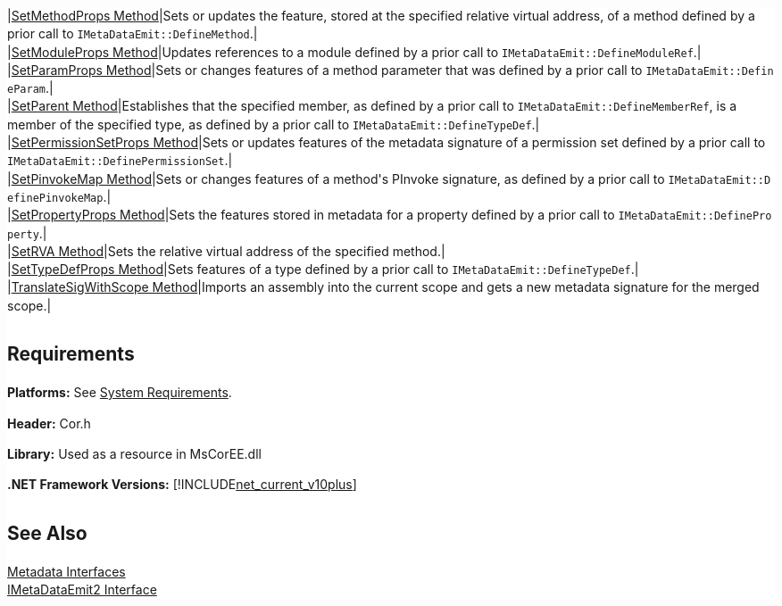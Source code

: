 |[SetMethodProps Method](../../../../docs/framework/unmanaged-api/metadata/imetadataemit-setmethodprops-method.md)|Sets or updates the feature, stored at the specified relative virtual address, of a method defined by a prior call to `IMetaDataEmit::DefineMethod`.|  
|[SetModuleProps Method](../../../../docs/framework/unmanaged-api/metadata/imetadataemit-setmoduleprops-method.md)|Updates references to a module defined by a prior call to `IMetaDataEmit::DefineModuleRef`.|  
|[SetParamProps Method](../../../../docs/framework/unmanaged-api/metadata/imetadataemit-setparamprops-method.md)|Sets or changes features of a method parameter that was defined by a prior call to `IMetaDataEmit::DefineParam`.|  
|[SetParent Method](../../../../docs/framework/unmanaged-api/metadata/imetadataemit-setparent-method.md)|Establishes that the specified member, as defined by a prior call to `IMetaDataEmit::DefineMemberRef`, is a member of the specified type, as defined by a prior call to `IMetaDataEmit::DefineTypeDef`.|  
|[SetPermissionSetProps Method](../../../../docs/framework/unmanaged-api/metadata/imetadataemit-setpermissionsetprops-method.md)|Sets or updates features of the metadata signature of a permission set defined by a prior call to `IMetaDataEmit::DefinePermissionSet`.|  
|[SetPinvokeMap Method](../../../../docs/framework/unmanaged-api/metadata/imetadataemit-setpinvokemap-method.md)|Sets or changes features of a method's PInvoke signature, as defined by a prior call to `IMetaDataEmit::DefinePinvokeMap`.|  
|[SetPropertyProps Method](../../../../docs/framework/unmanaged-api/metadata/imetadataemit-setpropertyprops-method.md)|Sets the features stored in metadata for a property defined by a prior call to `IMetaDataEmit::DefineProperty`.|  
|[SetRVA Method](../../../../docs/framework/unmanaged-api/metadata/imetadataemit-setrva-method.md)|Sets the relative virtual address of the specified method.|  
|[SetTypeDefProps Method](../../../../docs/framework/unmanaged-api/metadata/imetadataemit-settypedefprops-method.md)|Sets features of a type defined by a prior call to `IMetaDataEmit::DefineTypeDef`.|  
|[TranslateSigWithScope Method](../../../../docs/framework/unmanaged-api/metadata/imetadataemit-translatesigwithscope-method.md)|Imports an assembly into the current scope and gets a new metadata signature for the merged scope.|  
  
## Requirements  
 **Platforms:** See [System Requirements](../../../../docs/framework/get-started/system-requirements.md).  
  
 **Header:** Cor.h  
  
 **Library:** Used as a resource in MsCorEE.dll  
  
 **.NET Framework Versions:** [!INCLUDE[net_current_v10plus](../../../../includes/net-current-v10plus-md.md)]  
  
## See Also  
 [Metadata Interfaces](../../../../docs/framework/unmanaged-api/metadata/metadata-interfaces.md)  
 [IMetaDataEmit2 Interface](../../../../docs/framework/unmanaged-api/metadata/imetadataemit2-interface.md)
